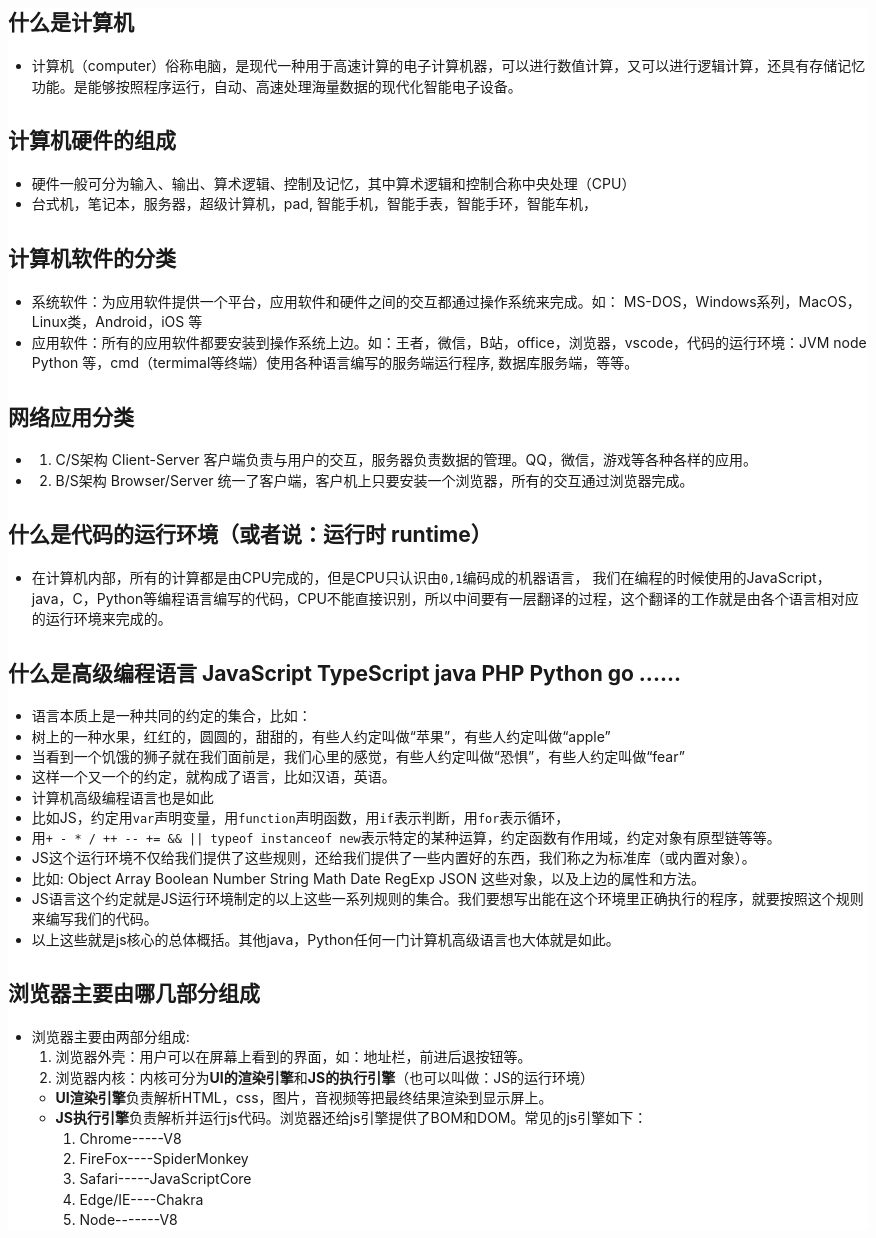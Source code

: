 ## 什么是计算机
- 计算机（computer）俗称电脑，是现代一种用于高速计算的电子计算机器，可以进行数值计算，又可以进行逻辑计算，还具有存储记忆功能。是能够按照程序运行，自动、高速处理海量数据的现代化智能电子设备。

## 计算机硬件的组成
- 硬件一般可分为输入、输出、算术逻辑、控制及记忆，其中算术逻辑和控制合称中央处理（CPU）
- 台式机，笔记本，服务器，超级计算机，pad, 智能手机，智能手表，智能手环，智能车机，

## 计算机软件的分类
- 系统软件：为应用软件提供一个平台，应用软件和硬件之间的交互都通过操作系统来完成。如： MS-DOS，Windows系列，MacOS，Linux类，Android，iOS 等
- 应用软件：所有的应用软件都要安装到操作系统上边。如：王者，微信，B站，office，浏览器，vscode，代码的运行环境：JVM node Python 等，cmd（termimal等终端）使用各种语言编写的服务端运行程序, 数据库服务端，等等。

## 网络应用分类
- 1. C/S架构 Client-Server 客户端负责与用户的交互，服务器负责数据的管理。QQ，微信，游戏等各种各样的应用。
- 2. B/S架构 Browser/Server 统一了客户端，客户机上只要安装一个浏览器，所有的交互通过浏览器完成。

## 什么是代码的运行环境（或者说：运行时 runtime）
- 在计算机内部，所有的计算都是由CPU完成的，但是CPU只认识由`0,1`编码成的机器语言，
  我们在编程的时候使用的JavaScript，java，C，Python等编程语言编写的代码，CPU不能直接识别，所以中间要有一层翻译的过程，这个翻译的工作就是由各个语言相对应的运行环境来完成的。

## 什么是高级编程语言 JavaScript TypeScript java PHP Python go ......
   - 语言本质上是一种共同的约定的集合，比如：
   - 树上的一种水果，红红的，圆圆的，甜甜的，有些人约定叫做“苹果”，有些人约定叫做“apple”
   - 当看到一个饥饿的狮子就在我们面前是，我们心里的感觉，有些人约定叫做“恐惧”，有些人约定叫做“fear”
   - 这样一个又一个的约定，就构成了语言，比如汉语，英语。
   - 计算机高级编程语言也是如此
   - 比如JS，约定用`var`声明变量，用`function`声明函数，用`if`表示判断，用`for`表示循环，
   - 用`+ - * / ++ -- += && || typeof instanceof new`表示特定的某种运算，约定函数有作用域，约定对象有原型链等等。
   - JS这个运行环境不仅给我们提供了这些规则，还给我们提供了一些内置好的东西，我们称之为标准库（或内置对象）。
   - 比如: Object Array Boolean Number String Math Date RegExp JSON 这些对象，以及上边的属性和方法。
   - JS语言这个约定就是JS运行环境制定的以上这些一系列规则的集合。我们要想写出能在这个环境里正确执行的程序，就要按照这个规则来编写我们的代码。
   - 以上这些就是js核心的总体概括。其他java，Python任何一门计算机高级语言也大体就是如此。

## 浏览器主要由哪几部分组成
- 浏览器主要由两部分组成:
  1. 浏览器外壳：用户可以在屏幕上看到的界面，如：地址栏，前进后退按钮等。
  2. 浏览器内核：内核可分为**UI的渲染引擎**和**JS的执行引擎**（也可以叫做：JS的运行环境）
    - **UI渲染引擎**负责解析HTML，css，图片，音视频等把最终结果渲染到显示屏上。
    - **JS执行引擎**负责解析并运行js代码。浏览器还给js引擎提供了BOM和DOM。常见的js引擎如下：
      1. Chrome-----V8
      2. FireFox----SpiderMonkey
      3. Safari-----JavaScriptCore
      4. Edge/IE----Chakra
      5. Node-------V8
